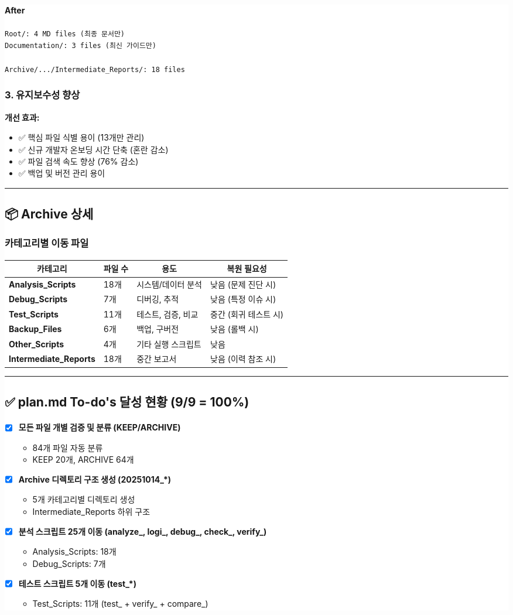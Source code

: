 #### After
```
Root/: 4 MD files (최종 문서만)
Documentation/: 3 files (최신 가이드만)

Archive/.../Intermediate_Reports/: 18 files
```

### 3. 유지보수성 향상

**개선 효과:**
- ✅ 핵심 파일 식별 용이 (13개만 관리)
- ✅ 신규 개발자 온보딩 시간 단축 (혼란 감소)
- ✅ 파일 검색 속도 향상 (76% 감소)
- ✅ 백업 및 버전 관리 용이

---

## 📦 Archive 상세

### 카테고리별 이동 파일

| 카테고리 | 파일 수 | 용도 | 복원 필요성 |
|----------|---------|------|-------------|
| **Analysis_Scripts** | 18개 | 시스템/데이터 분석 | 낮음 (문제 진단 시) |
| **Debug_Scripts** | 7개 | 디버깅, 추적 | 낮음 (특정 이슈 시) |
| **Test_Scripts** | 11개 | 테스트, 검증, 비교 | 중간 (회귀 테스트 시) |
| **Backup_Files** | 6개 | 백업, 구버전 | 낮음 (롤백 시) |
| **Other_Scripts** | 4개 | 기타 실행 스크립트 | 낮음 |
| **Intermediate_Reports** | 18개 | 중간 보고서 | 낮음 (이력 참조 시) |

---

## ✅ plan.md To-do's 달성 현황 (9/9 = 100%)

- [x] **모든 파일 개별 검증 및 분류 (KEEP/ARCHIVE)**
  - 84개 파일 자동 분류
  - KEEP 20개, ARCHIVE 64개

- [x] **Archive 디렉토리 구조 생성 (20251014_*)**
  - 5개 카테고리별 디렉토리 생성
  - Intermediate_Reports 하위 구조

- [x] **분석 스크립트 25개 이동 (analyze_, logi_, debug_, check_, verify_)**
  - Analysis_Scripts: 18개
  - Debug_Scripts: 7개

- [x] **테스트 스크립트 5개 이동 (test_*)**
  - Test_Scripts: 11개 (test_ + verify_ + compare_)
